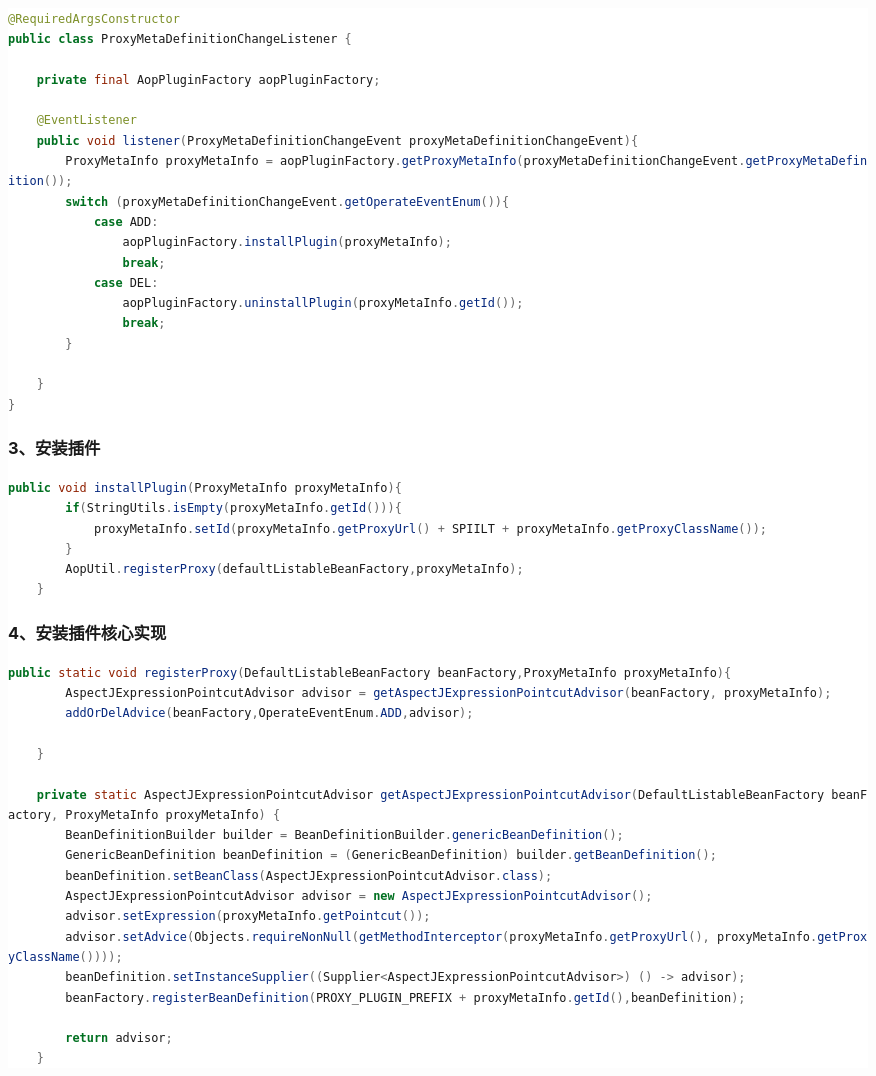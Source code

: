 ```java
@RequiredArgsConstructor
public class ProxyMetaDefinitionChangeListener {

    private final AopPluginFactory aopPluginFactory;

    @EventListener
    public void listener(ProxyMetaDefinitionChangeEvent proxyMetaDefinitionChangeEvent){
        ProxyMetaInfo proxyMetaInfo = aopPluginFactory.getProxyMetaInfo(proxyMetaDefinitionChangeEvent.getProxyMetaDefinition());
        switch (proxyMetaDefinitionChangeEvent.getOperateEventEnum()){
            case ADD:
                aopPluginFactory.installPlugin(proxyMetaInfo);
                break;
            case DEL:
                aopPluginFactory.uninstallPlugin(proxyMetaInfo.getId());
                break;
        }

    }
}
```

### 3、安装插件

```java
public void installPlugin(ProxyMetaInfo proxyMetaInfo){
        if(StringUtils.isEmpty(proxyMetaInfo.getId())){
            proxyMetaInfo.setId(proxyMetaInfo.getProxyUrl() + SPIILT + proxyMetaInfo.getProxyClassName());
        }
        AopUtil.registerProxy(defaultListableBeanFactory,proxyMetaInfo);
    }
```

### 4、安装插件核心实现

```java
public static void registerProxy(DefaultListableBeanFactory beanFactory,ProxyMetaInfo proxyMetaInfo){
        AspectJExpressionPointcutAdvisor advisor = getAspectJExpressionPointcutAdvisor(beanFactory, proxyMetaInfo);
        addOrDelAdvice(beanFactory,OperateEventEnum.ADD,advisor);

    }

    private static AspectJExpressionPointcutAdvisor getAspectJExpressionPointcutAdvisor(DefaultListableBeanFactory beanFactory, ProxyMetaInfo proxyMetaInfo) {
        BeanDefinitionBuilder builder = BeanDefinitionBuilder.genericBeanDefinition();
        GenericBeanDefinition beanDefinition = (GenericBeanDefinition) builder.getBeanDefinition();
        beanDefinition.setBeanClass(AspectJExpressionPointcutAdvisor.class);
        AspectJExpressionPointcutAdvisor advisor = new AspectJExpressionPointcutAdvisor();
        advisor.setExpression(proxyMetaInfo.getPointcut());
        advisor.setAdvice(Objects.requireNonNull(getMethodInterceptor(proxyMetaInfo.getProxyUrl(), proxyMetaInfo.getProxyClassName())));
        beanDefinition.setInstanceSupplier((Supplier<AspectJExpressionPointcutAdvisor>) () -> advisor);
        beanFactory.registerBeanDefinition(PROXY_PLUGIN_PREFIX + proxyMetaInfo.getId(),beanDefinition);

        return advisor;
    }
```
